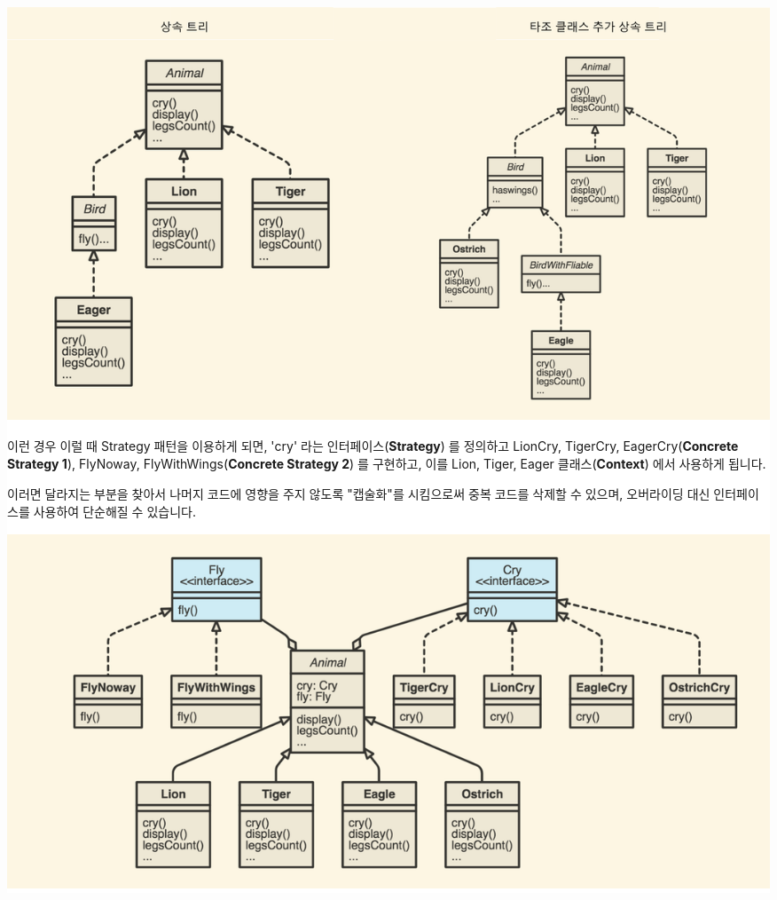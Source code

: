 <img src="/assets/design/strategy/design-strategy-02.png" title="strategy02">

이런 경우 이럴 때 Strategy 패턴을 이용하게 되면, 'cry' 라는 인터페이스(__Strategy__) 를 정의하고 LionCry, TigerCry, EagerCry(__Concrete Strategy 1__), FlyNoway, FlyWithWings(__Concrete Strategy 2__) 를 구현하고, 이를 Lion, Tiger, Eager 클래스(__Context__) 에서 사용하게 됩니다.

이러면 달라지는 부분을 찾아서 나머지 코드에 영향을 주지 않도록 "캡술화"를 시킴으로써 중복 코드를 삭제할 수 있으며, 오버라이딩 대신 인터페이스를 사용하여 단순해질 수 있습니다.

<img src="/assets/design/strategy/design-strategy-03.png" title="strategy03">
